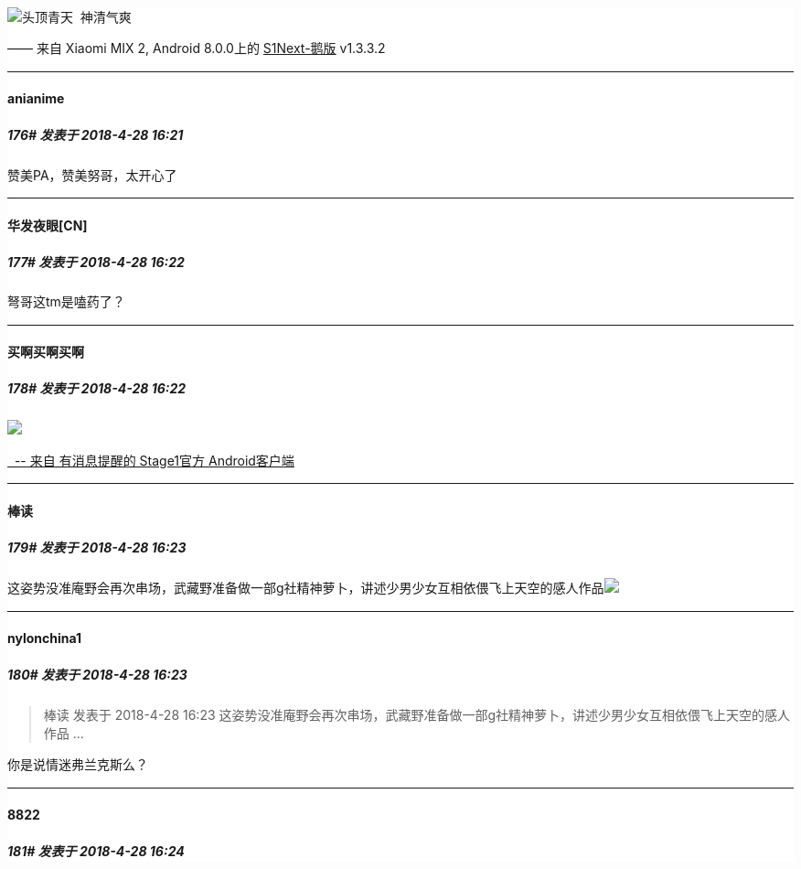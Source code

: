 
<img src="https://static.saraba1st.com/image/smiley/face2017/185.png" referrerpolicy="no-referrer">头顶青天  神清气爽

—— 来自 Xiaomi MIX 2, Android 8.0.0上的 [S1Next-鹅版](https://github.com/ykrank/S1-Next/releases) v1.3.3.2


-----

####  anianime  
##### 176#       发表于 2018-4-28 16:21


赞美PA，赞美努哥，太开心了


-----

####  华发夜眼[CN]  
##### 177#       发表于 2018-4-28 16:22


弩哥这tm是嗑药了？


-----

####  买啊买啊买啊  
##### 178#       发表于 2018-4-28 16:22


<img src="https://static.saraba1st.com/image/smiley/face2017/033.png" referrerpolicy="no-referrer">

[  -- 来自 有消息提醒的 Stage1官方 Android客户端](https://www.coolapk.com/apk/140634)


-----

####  棒读  
##### 179#       发表于 2018-4-28 16:23


这姿势没准庵野会再次串场，武藏野准备做一部g社精神萝卜，讲述少男少女互相依偎飞上天空的感人作品<img src="https://static.saraba1st.com/image/smiley/face2017/049.png" referrerpolicy="no-referrer">


-----

####  nylonchina1  
##### 180#       发表于 2018-4-28 16:23


<blockquote>棒读 发表于 2018-4-28 16:23
这姿势没准庵野会再次串场，武藏野准备做一部g社精神萝卜，讲述少男少女互相依偎飞上天空的感人作品 ...</blockquote>
你是说情迷弗兰克斯么？


-----

####  8822  
##### 181#       发表于 2018-4-28 16:24
